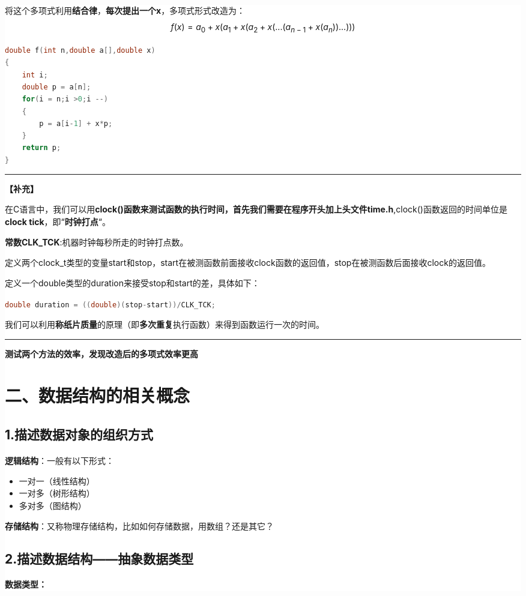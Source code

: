 将这个多项式利用**结合律**，**每次提出一个x**，多项式形式改造为：
$$
f(x)=a_0+x(a_1+x(a_2+x(...(a_{n-1}+x(a_n))...)))
$$

```c
double f(int n,double a[],double x)
{
    int i;
    double p = a[n];
    for(i = n;i >0;i --)
    {
        p = a[i-1] + x*p;
    }
    return p;
}
```

------

**【补充】**

在C语言中，我们可以用**clock()**函数来测试函数的执行时间，首先我们需要在程序开头加上**头文件time.h**,clock()函数返回的时间单位是**clock tick**，即“**时钟打点**“。

**常数CLK_TCK**:机器时钟每秒所走的时钟打点数。

定义两个clock_t类型的变量start和stop，start在被测函数前面接收clock函数的返回值，stop在被测函数后面接收clock的返回值。

定义一个double类型的duration来接受stop和start的差，具体如下：

```C
double duration = ((double)(stop-start))/CLK_TCK;
```

我们可以利用**称纸片质量**的原理（即**多次重复**执行函数）来得到函数运行一次的时间。

------

**测试两个方法的效率，发现改造后的多项式效率更高**

# 二、数据结构的相关概念

## 1.描述数据对象的组织方式

**逻辑结构**：一般有以下形式：

- 一对一（线性结构）
- 一对多（树形结构）
- 多对多（图结构）

**存储结构**：又称物理存储结构，比如如何存储数据，用数组？还是其它？

## 2.描述数据结构——抽象数据类型

**数据类型：**
